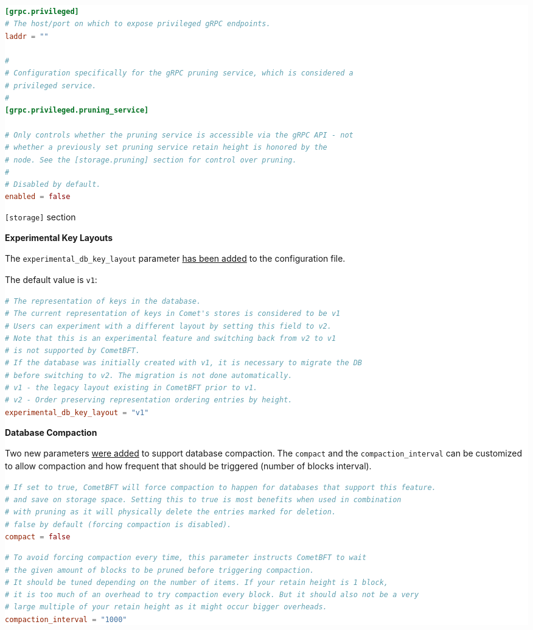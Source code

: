 ```toml
[grpc.privileged]
# The host/port on which to expose privileged gRPC endpoints.
laddr = ""

#
# Configuration specifically for the gRPC pruning service, which is considered a
# privileged service.
#
[grpc.privileged.pruning_service]

# Only controls whether the pruning service is accessible via the gRPC API - not
# whether a previously set pruning service retain height is honored by the
# node. See the [storage.pruning] section for control over pruning.
#
# Disabled by default.
enabled = false
```

`[storage]` section

**Experimental Key Layouts**

The `experimental_db_key_layout` parameter [has been added](https://github.com/cometbft/cometbft/pull/2327/) to the
configuration file.

The default value is `v1`:

```toml
# The representation of keys in the database.
# The current representation of keys in Comet's stores is considered to be v1
# Users can experiment with a different layout by setting this field to v2.
# Note that this is an experimental feature and switching back from v2 to v1
# is not supported by CometBFT.
# If the database was initially created with v1, it is necessary to migrate the DB
# before switching to v2. The migration is not done automatically.
# v1 - the legacy layout existing in CometBFT prior to v1.
# v2 - Order preserving representation ordering entries by height.
experimental_db_key_layout = "v1"
```

**Database Compaction**

Two new parameters [were added](https://github.com/cometbft/cometbft/issues/49) to support database compaction. The `compact` and the `compaction_interval` can be customized
to allow compaction and how frequent that should be triggered (number of blocks interval).

```toml
# If set to true, CometBFT will force compaction to happen for databases that support this feature.
# and save on storage space. Setting this to true is most benefits when used in combination
# with pruning as it will physically delete the entries marked for deletion.
# false by default (forcing compaction is disabled).
compact = false
```
```toml
# To avoid forcing compaction every time, this parameter instructs CometBFT to wait
# the given amount of blocks to be pruned before triggering compaction.
# It should be tuned depending on the number of items. If your retain height is 1 block,
# it is too much of an overhead to try compaction every block. But it should also not be a very
# large multiple of your retain height as it might occur bigger overheads.
compaction_interval = "1000"
```


[pbts-spec]: https://github.com/cometbft/cometbft/blob/main/spec/consensus/proposer-based-timestamp/README.md
[bft-time]: https://github.com/cometbft/cometbft/blob/main/spec/consensus/bft-time.md